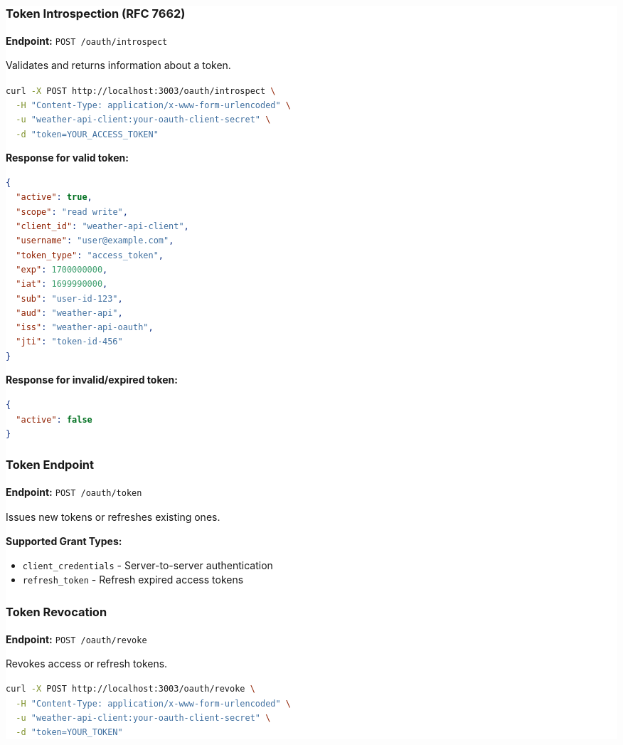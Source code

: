 ### Token Introspection (RFC 7662)

**Endpoint:** `POST /oauth/introspect`

Validates and returns information about a token.

```bash
curl -X POST http://localhost:3003/oauth/introspect \
  -H "Content-Type: application/x-www-form-urlencoded" \
  -u "weather-api-client:your-oauth-client-secret" \
  -d "token=YOUR_ACCESS_TOKEN"
```

**Response for valid token:**

```json
{
  "active": true,
  "scope": "read write",
  "client_id": "weather-api-client",
  "username": "user@example.com",
  "token_type": "access_token",
  "exp": 1700000000,
  "iat": 1699990000,
  "sub": "user-id-123",
  "aud": "weather-api",
  "iss": "weather-api-oauth",
  "jti": "token-id-456"
}
```

**Response for invalid/expired token:**

```json
{
  "active": false
}
```

### Token Endpoint

**Endpoint:** `POST /oauth/token`

Issues new tokens or refreshes existing ones.

**Supported Grant Types:**

- `client_credentials` - Server-to-server authentication
- `refresh_token` - Refresh expired access tokens

### Token Revocation

**Endpoint:** `POST /oauth/revoke`

Revokes access or refresh tokens.

```bash
curl -X POST http://localhost:3003/oauth/revoke \
  -H "Content-Type: application/x-www-form-urlencoded" \
  -u "weather-api-client:your-oauth-client-secret" \
  -d "token=YOUR_TOKEN"
```
